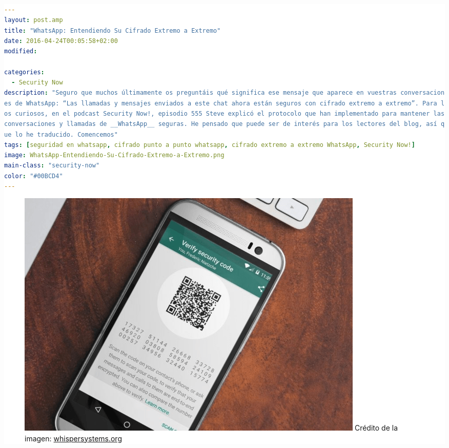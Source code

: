 ```yaml
---
layout: post.amp
title: "WhatsApp: Entendiendo Su Cifrado Extremo a Extremo"
date: 2016-04-24T00:05:58+02:00
modified:

categories:
  - Security Now
description: "Seguro que muchos últimamente os preguntáis qué significa ese mensaje que aparece en vuestras conversaciones de WhatsApp: “Las llamadas y mensajes enviados a este chat ahora están seguros con cifrado extremo a extremo”. Para los curiosos, en el podcast Security Now!, episodio 555 Steve explicó el protocolo que han implementado para mantener las conversaciones y llamadas de __WhatsApp__ seguras. He pensado que puede ser de interés para los lectores del blog, así que lo he traducido. Comencemos"
tags: [seguridad en whatsapp, cifrado punto a punto whatsapp, cifrado extremo a extremo WhatsApp, Security Now!]
image: WhatsApp-Entendiendo-Su-Cifrado-Extremo-a-Extremo.png
main-class: "security-now"
color: "#00BCD4"
---
```


<figure>
  <a href="/assets/img/WhatsApp-Entendiendo-Su-Cifrado-Extremo-a-Extremo.png"><img src="/assets/img/WhatsApp-Entendiendo-Su-Cifrado-Extremo-a-Extremo.png" title="{{ page.title }}" alt="{{ page.title }}" /></a>
  <span class="image-credit">Crédito de la imagen: <a href="https://whispersystems.org/blog/whatsapp­complete/ " target="_blank" title="whispersystems.org blog">whispersystems.org</a></span>
</figure>
